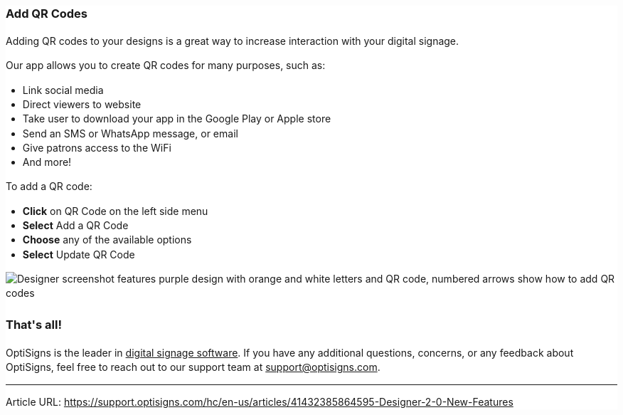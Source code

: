 ### Add QR Codes

Adding QR codes to your designs is a great way to increase interaction with your digital signage. 

Our app allows you to create QR codes for many purposes, such as: 

  * Link social media
  * Direct viewers to website
  * Take user to download your app in the Google Play or Apple store
  * Send an SMS or WhatsApp message, or email 
  * Give patrons access to the WiFi
  * And more!



To add a QR code: 

  * **Click** on QR Code on the left side menu
  * **Select** Add a QR Code
  * **Choose** any of the available options
  * **Select** Update QR Code



![Designer screenshot features purple design with orange and white letters and QR code, numbered arrows show how to add QR codes](https://support.optisigns.com/hc/article_attachments/41432408683411)

### **That's all!**

OptiSigns is the leader in [digital signage software](https://www.optisigns.com/). If you have any additional questions, concerns, or any feedback about OptiSigns, feel free to reach out to our support team at [support@optisigns.com](mailto:support@optisigns.com). 


---

Article URL: https://support.optisigns.com/hc/en-us/articles/41432385864595-Designer-2-0-New-Features
